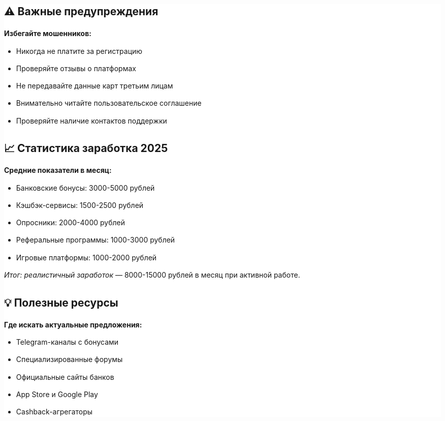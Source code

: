 <h2>⚠️ Важные предупреждения</h2>

<p><strong>Избегайте мошенников:</strong></p>

<ul>
	<li>
	<p>Никогда не платите за регистрацию</p>
	</li>
	<li>
	<p>Проверяйте отзывы о платформах</p>
	</li>
	<li>
	<p>Не передавайте данные карт третьим лицам</p>
	</li>
	<li>
	<p>Внимательно читайте пользовательское соглашение</p>
	</li>
	<li>
	<p>Проверяйте наличие контактов поддержки</p>
	</li>
</ul>

<h2>📈 Статистика заработка 2025</h2>

<p><strong>Средние показатели в месяц:</strong></p>

<ul>
	<li>
	<p>Банковские бонусы: 3000-5000 рублей</p>
	</li>
	<li>
	<p>Кэшбэк-сервисы: 1500-2500 рублей</p>
	</li>
	<li>
	<p>Опросники: 2000-4000 рублей</p>
	</li>
	<li>
	<p>Реферальные программы: 1000-3000 рублей</p>
	</li>
	<li>
	<p>Игровые платформы: 1000-2000 рублей</p>
	</li>
</ul>

<p><em>Итог: реалистичный заработок</em>&nbsp;&mdash; 8000-15000 рублей в месяц при активной работе.</p>

<h2>💡 Полезные ресурсы</h2>

<p><strong>Где искать актуальные предложения:</strong></p>

<ul>
	<li>
	<p>Telegram-каналы с бонусами</p>
	</li>
	<li>
	<p>Специализированные форумы</p>
	</li>
	<li>
	<p>Официальные сайты банков</p>
	</li>
	<li>
	<p>App Store и Google Play</p>
	</li>
	<li>
	<p>Cashback-агрегаторы</p>
	</li>
</ul>
